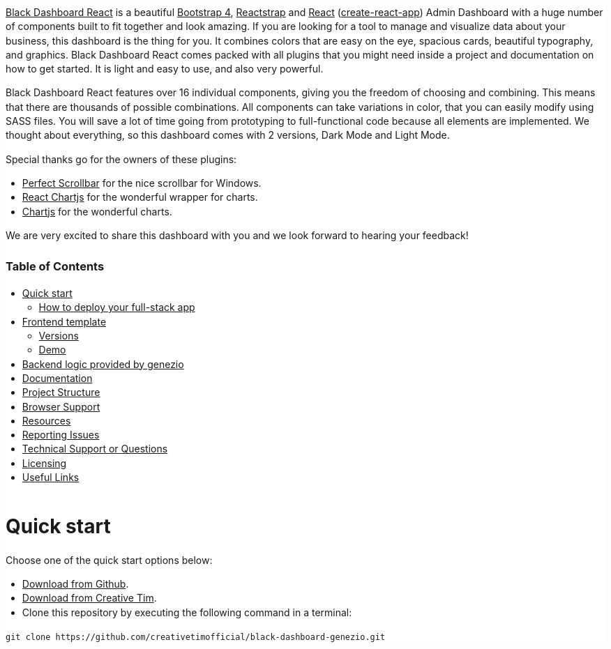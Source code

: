 [Black Dashboard React](https://www.creative-tim.com/genezio) is a beautiful [Bootstrap 4](http://getbootstrap.com/), [Reactstrap](https://reactstrap.github.io/) and [React](https://reactjs.org/) ([create-react-app](https://github.com/facebook/create-react-app)) Admin Dashboard with a huge number of components built to fit together and look amazing. If you are looking for a tool to manage and visualize data about your business, this dashboard is the thing for you. It combines colors that are easy on the eye, spacious cards, beautiful typography, and graphics.
Black Dashboard React comes packed with all plugins that you might need inside a project and documentation on how to get started. It is light and easy to use, and also very powerful.

Black Dashboard React features over 16 individual components, giving you the freedom of choosing and combining. This means that there are thousands of possible combinations. All components can take variations in color, that you can easily modify using SASS files. You will save a lot of time going from prototyping to full-functional code because all elements are implemented.
We thought about everything, so this dashboard comes with 2 versions, Dark Mode and Light Mode.

Special thanks go for the owners of these plugins:

- [Perfect Scrollbar](http://utatti.github.io/perfect-scrollbar/) for the nice scrollbar for Windows.
- [React Chartjs](http://jerairrest.github.io/react-chartjs-2/) for the wonderful wrapper for charts.
- [Chartjs](https://www.chartjs.org/) for the wonderful charts.

We are very excited to share this dashboard with you and we look forward to hearing your feedback!

### Table of Contents

- [Quick start](#quick-start)
  - [How to deploy your full-stack app](#how-to-deploy-your-full-stack-app)
- [Frontend template](#frontend-template)
  - [Versions](#versions)
  - [Demo](#demo)
- [Backend logic provided by genezio](#backend-logic-provided-by-genezio)
- [Documentation](#documentation)
- [Project Structure](#project-structure)
- [Browser Support](#browser-support)
- [Resources](#resources)
- [Reporting Issues](#reporting-issues)
- [Technical Support or Questions](#technical-support-or-questions)
- [Licensing](#licensing)
- [Useful Links](#useful-links)

# Quick start

Choose one of the quick start options below:

- [Download from Github](https://github.com/creativetimofficial/black-dashboard-genezio/archive/refs/heads/main.zip).
- [Download from Creative Tim](https://www.creative-tim.com/product/black-dashboard-genezio).
- Clone this repository by executing the following command in a terminal:

```
git clone https://github.com/creativetimofficial/black-dashboard-genezio.git
```
